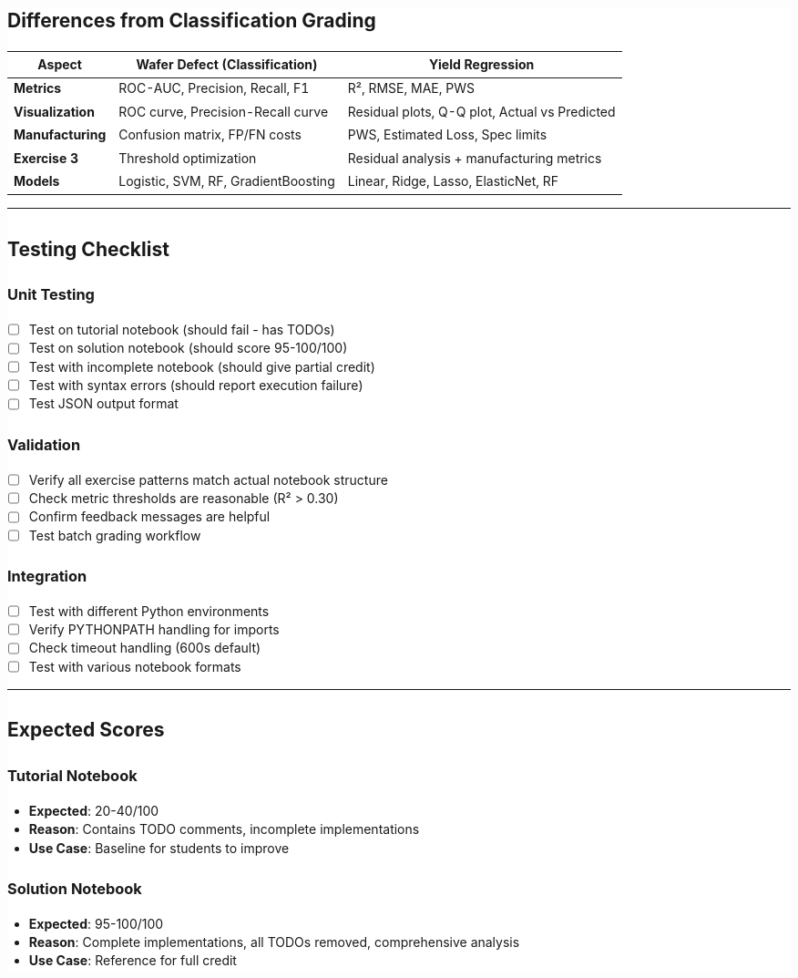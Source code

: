 
## Differences from Classification Grading

| Aspect | Wafer Defect (Classification) | Yield Regression |
|--------|------------------------------|------------------|
| **Metrics** | ROC-AUC, Precision, Recall, F1 | R², RMSE, MAE, PWS |
| **Visualization** | ROC curve, Precision-Recall curve | Residual plots, Q-Q plot, Actual vs Predicted |
| **Manufacturing** | Confusion matrix, FP/FN costs | PWS, Estimated Loss, Spec limits |
| **Exercise 3** | Threshold optimization | Residual analysis + manufacturing metrics |
| **Models** | Logistic, SVM, RF, GradientBoosting | Linear, Ridge, Lasso, ElasticNet, RF |

---

## Testing Checklist

### Unit Testing
- [ ] Test on tutorial notebook (should fail - has TODOs)
- [ ] Test on solution notebook (should score 95-100/100)
- [ ] Test with incomplete notebook (should give partial credit)
- [ ] Test with syntax errors (should report execution failure)
- [ ] Test JSON output format

### Validation
- [ ] Verify all exercise patterns match actual notebook structure
- [ ] Check metric thresholds are reasonable (R² > 0.30)
- [ ] Confirm feedback messages are helpful
- [ ] Test batch grading workflow

### Integration
- [ ] Test with different Python environments
- [ ] Verify PYTHONPATH handling for imports
- [ ] Check timeout handling (600s default)
- [ ] Test with various notebook formats

---

## Expected Scores

### Tutorial Notebook
- **Expected**: 20-40/100
- **Reason**: Contains TODO comments, incomplete implementations
- **Use Case**: Baseline for students to improve

### Solution Notebook
- **Expected**: 95-100/100
- **Reason**: Complete implementations, all TODOs removed, comprehensive analysis
- **Use Case**: Reference for full credit
